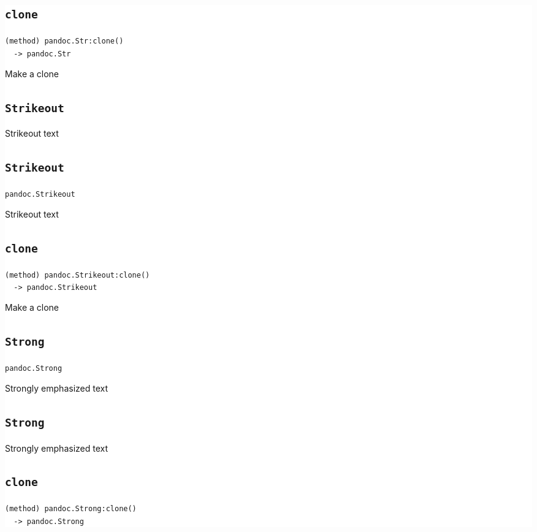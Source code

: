 

## `clone`

```
(method) pandoc.Str:clone()
  -> pandoc.Str
```

Make a clone



## `Strikeout`

Strikeout text



## `Strikeout`

```
pandoc.Strikeout
```

Strikeout text



## `clone`

```
(method) pandoc.Strikeout:clone()
  -> pandoc.Strikeout
```

Make a clone



## `Strong`

```
pandoc.Strong
```

Strongly emphasized text



## `Strong`

Strongly emphasized text



## `clone`

```
(method) pandoc.Strong:clone()
  -> pandoc.Strong
```
